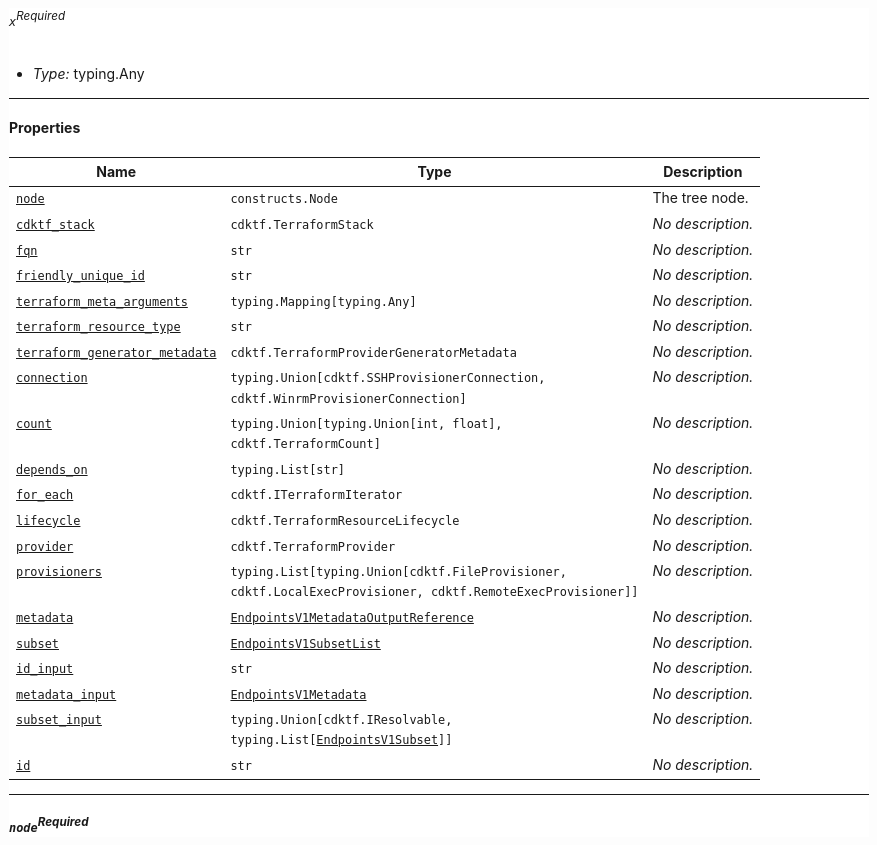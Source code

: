 ###### `x`<sup>Required</sup> <a name="x" id="@cdktf/provider-kubernetes.endpointsV1.EndpointsV1.isTerraformResource.parameter.x"></a>

- *Type:* typing.Any

---

#### Properties <a name="Properties" id="Properties"></a>

| **Name** | **Type** | **Description** |
| --- | --- | --- |
| <code><a href="#@cdktf/provider-kubernetes.endpointsV1.EndpointsV1.property.node">node</a></code> | <code>constructs.Node</code> | The tree node. |
| <code><a href="#@cdktf/provider-kubernetes.endpointsV1.EndpointsV1.property.cdktfStack">cdktf_stack</a></code> | <code>cdktf.TerraformStack</code> | *No description.* |
| <code><a href="#@cdktf/provider-kubernetes.endpointsV1.EndpointsV1.property.fqn">fqn</a></code> | <code>str</code> | *No description.* |
| <code><a href="#@cdktf/provider-kubernetes.endpointsV1.EndpointsV1.property.friendlyUniqueId">friendly_unique_id</a></code> | <code>str</code> | *No description.* |
| <code><a href="#@cdktf/provider-kubernetes.endpointsV1.EndpointsV1.property.terraformMetaArguments">terraform_meta_arguments</a></code> | <code>typing.Mapping[typing.Any]</code> | *No description.* |
| <code><a href="#@cdktf/provider-kubernetes.endpointsV1.EndpointsV1.property.terraformResourceType">terraform_resource_type</a></code> | <code>str</code> | *No description.* |
| <code><a href="#@cdktf/provider-kubernetes.endpointsV1.EndpointsV1.property.terraformGeneratorMetadata">terraform_generator_metadata</a></code> | <code>cdktf.TerraformProviderGeneratorMetadata</code> | *No description.* |
| <code><a href="#@cdktf/provider-kubernetes.endpointsV1.EndpointsV1.property.connection">connection</a></code> | <code>typing.Union[cdktf.SSHProvisionerConnection, cdktf.WinrmProvisionerConnection]</code> | *No description.* |
| <code><a href="#@cdktf/provider-kubernetes.endpointsV1.EndpointsV1.property.count">count</a></code> | <code>typing.Union[typing.Union[int, float], cdktf.TerraformCount]</code> | *No description.* |
| <code><a href="#@cdktf/provider-kubernetes.endpointsV1.EndpointsV1.property.dependsOn">depends_on</a></code> | <code>typing.List[str]</code> | *No description.* |
| <code><a href="#@cdktf/provider-kubernetes.endpointsV1.EndpointsV1.property.forEach">for_each</a></code> | <code>cdktf.ITerraformIterator</code> | *No description.* |
| <code><a href="#@cdktf/provider-kubernetes.endpointsV1.EndpointsV1.property.lifecycle">lifecycle</a></code> | <code>cdktf.TerraformResourceLifecycle</code> | *No description.* |
| <code><a href="#@cdktf/provider-kubernetes.endpointsV1.EndpointsV1.property.provider">provider</a></code> | <code>cdktf.TerraformProvider</code> | *No description.* |
| <code><a href="#@cdktf/provider-kubernetes.endpointsV1.EndpointsV1.property.provisioners">provisioners</a></code> | <code>typing.List[typing.Union[cdktf.FileProvisioner, cdktf.LocalExecProvisioner, cdktf.RemoteExecProvisioner]]</code> | *No description.* |
| <code><a href="#@cdktf/provider-kubernetes.endpointsV1.EndpointsV1.property.metadata">metadata</a></code> | <code><a href="#@cdktf/provider-kubernetes.endpointsV1.EndpointsV1MetadataOutputReference">EndpointsV1MetadataOutputReference</a></code> | *No description.* |
| <code><a href="#@cdktf/provider-kubernetes.endpointsV1.EndpointsV1.property.subset">subset</a></code> | <code><a href="#@cdktf/provider-kubernetes.endpointsV1.EndpointsV1SubsetList">EndpointsV1SubsetList</a></code> | *No description.* |
| <code><a href="#@cdktf/provider-kubernetes.endpointsV1.EndpointsV1.property.idInput">id_input</a></code> | <code>str</code> | *No description.* |
| <code><a href="#@cdktf/provider-kubernetes.endpointsV1.EndpointsV1.property.metadataInput">metadata_input</a></code> | <code><a href="#@cdktf/provider-kubernetes.endpointsV1.EndpointsV1Metadata">EndpointsV1Metadata</a></code> | *No description.* |
| <code><a href="#@cdktf/provider-kubernetes.endpointsV1.EndpointsV1.property.subsetInput">subset_input</a></code> | <code>typing.Union[cdktf.IResolvable, typing.List[<a href="#@cdktf/provider-kubernetes.endpointsV1.EndpointsV1Subset">EndpointsV1Subset</a>]]</code> | *No description.* |
| <code><a href="#@cdktf/provider-kubernetes.endpointsV1.EndpointsV1.property.id">id</a></code> | <code>str</code> | *No description.* |

---

##### `node`<sup>Required</sup> <a name="node" id="@cdktf/provider-kubernetes.endpointsV1.EndpointsV1.property.node"></a>
